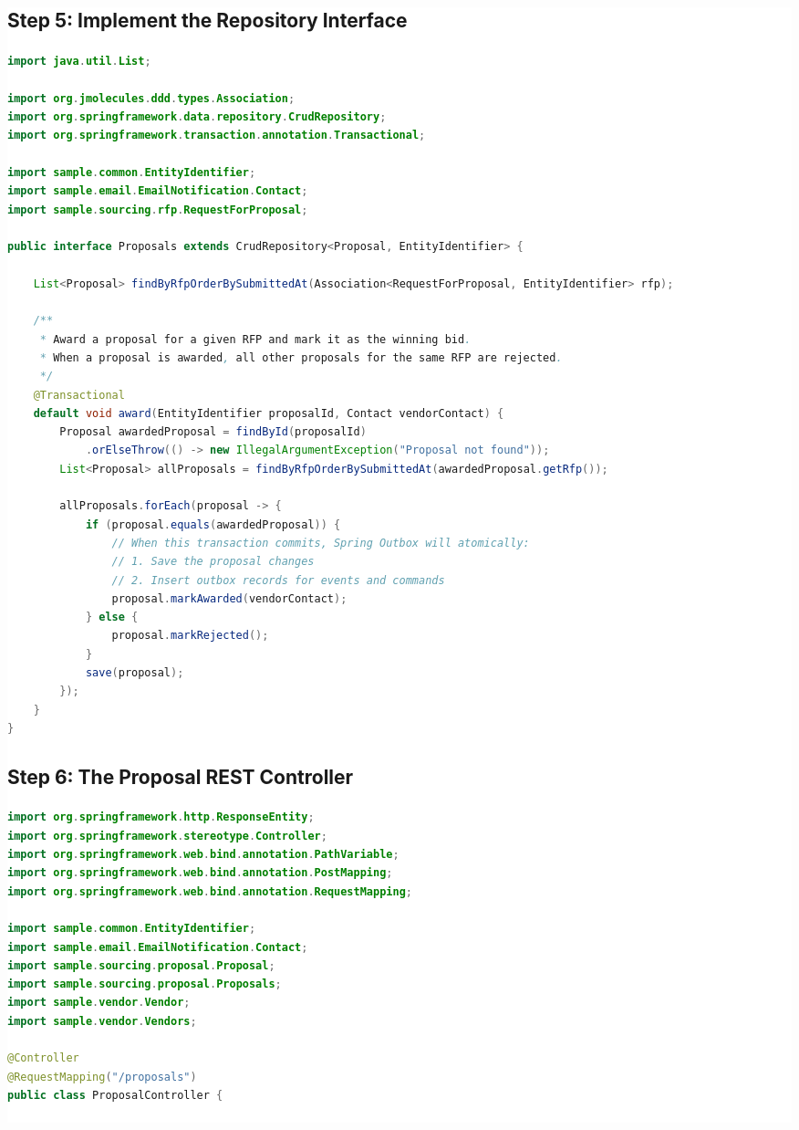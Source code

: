 ## Step 5: Implement the Repository Interface

```java
import java.util.List;

import org.jmolecules.ddd.types.Association;
import org.springframework.data.repository.CrudRepository;
import org.springframework.transaction.annotation.Transactional;

import sample.common.EntityIdentifier;
import sample.email.EmailNotification.Contact;
import sample.sourcing.rfp.RequestForProposal;

public interface Proposals extends CrudRepository<Proposal, EntityIdentifier> {
    
    List<Proposal> findByRfpOrderBySubmittedAt(Association<RequestForProposal, EntityIdentifier> rfp);
    
    /**
     * Award a proposal for a given RFP and mark it as the winning bid.
     * When a proposal is awarded, all other proposals for the same RFP are rejected.
     */
    @Transactional
    default void award(EntityIdentifier proposalId, Contact vendorContact) {
        Proposal awardedProposal = findById(proposalId)
            .orElseThrow(() -> new IllegalArgumentException("Proposal not found"));
        List<Proposal> allProposals = findByRfpOrderBySubmittedAt(awardedProposal.getRfp());
        
        allProposals.forEach(proposal -> {
            if (proposal.equals(awardedProposal)) {
                // When this transaction commits, Spring Outbox will atomically:
                // 1. Save the proposal changes  
                // 2. Insert outbox records for events and commands
                proposal.markAwarded(vendorContact);
            } else {
                proposal.markRejected();
            }
            save(proposal);
        });
    }
}
```

## Step 6: The Proposal REST Controller

```java
import org.springframework.http.ResponseEntity;
import org.springframework.stereotype.Controller;
import org.springframework.web.bind.annotation.PathVariable;
import org.springframework.web.bind.annotation.PostMapping;
import org.springframework.web.bind.annotation.RequestMapping;

import sample.common.EntityIdentifier;
import sample.email.EmailNotification.Contact;
import sample.sourcing.proposal.Proposal;
import sample.sourcing.proposal.Proposals;
import sample.vendor.Vendor;
import sample.vendor.Vendors;

@Controller
@RequestMapping("/proposals")
public class ProposalController {
    
```